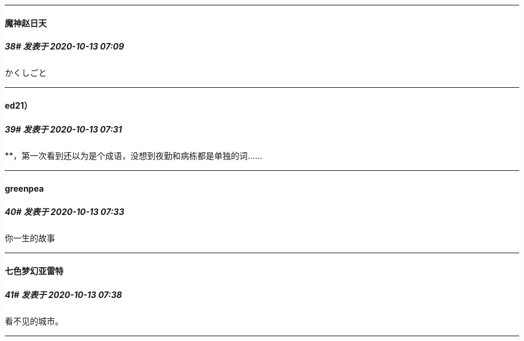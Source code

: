 





*****

####  魔神赵日天  
##### 38#       发表于 2020-10-13 07:09




かくしごと







*****

####  ed21）  
##### 39#       发表于 2020-10-13 07:31




**，第一次看到还以为是个成语，没想到夜勤和病栋都是单独的词……







*****

####  greenpea  
##### 40#       发表于 2020-10-13 07:33




你一生的故事







*****

####  七色梦幻亚雷特  
##### 41#       发表于 2020-10-13 07:38




看不见的城市。







*****
